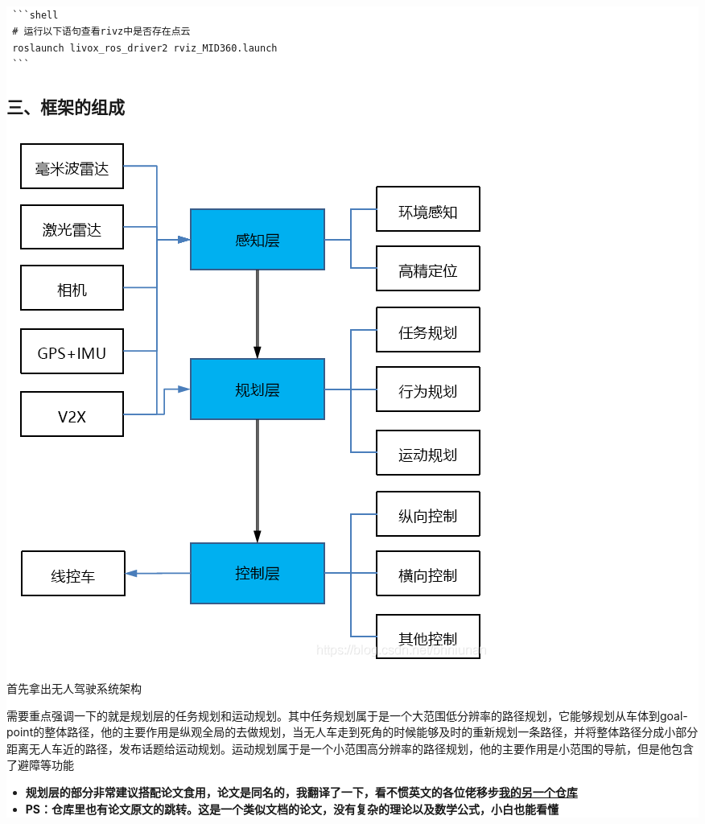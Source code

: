     ```shell
     # 运行以下语句查看rivz中是否存在点云
     roslaunch livox_ros_driver2 rviz_MID360.launch
     ```

     

  ## 三、框架的组成

  ![](./img/zong.png)

  首先拿出无人驾驶系统架构

  需要重点强调一下的就是规划层的任务规划和运动规划。其中任务规划属于是一个大范围低分辨率的路径规划，它能够规划从车体到goal-point的整体路径，他的主要作用是纵观全局的去做规划，当无人车走到死角的时候能够及时的重新规划一条路径，并将整体路径分成小部分距离无人车近的路径，发布话题给运动规划。运动规划属于是一个小范围高分辨率的路径规划，他的主要作用是小范围的导航，但是他包含了避障等功能

  * **规划层的部分非常建议搭配论文食用，论文是同名的，我翻译了一下，看不惯英文的各位佬移步[我的另一个仓库](https://github.com/Wangben1019/-Autonomous-Exploration-Development-Environment-and-the-Planning-Algorithms)**
  * **PS：仓库里也有论文原文的跳转。这是一个类似文档的论文，没有复杂的理论以及数学公式，小白也能看懂**
